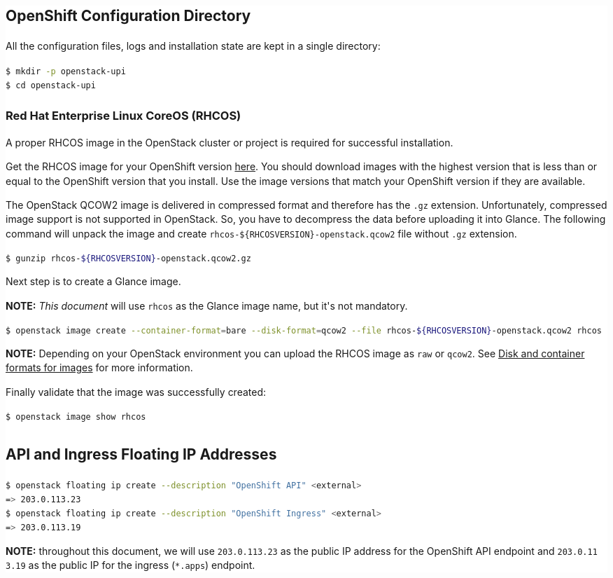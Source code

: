 [ipi-reqs-kuryr]: ./kuryr.md#requirements-when-enabling-kuryr

## OpenShift Configuration Directory

All the configuration files, logs and installation state are kept in a single directory:

```sh
$ mkdir -p openstack-upi
$ cd openstack-upi
```

### Red Hat Enterprise Linux CoreOS (RHCOS)

A proper RHCOS image in the OpenStack cluster or project is required for successful installation.

Get the RHCOS image for your OpenShift version [here](https://mirror.openshift.com/pub/openshift-v4/dependencies/rhcos/). You should download images with the highest version that is less than or equal to the OpenShift version that you install. Use the image versions that match your OpenShift version if they are available.

The OpenStack QCOW2 image is delivered in compressed format and therefore has the `.gz` extension. Unfortunately, compressed image support is not supported in OpenStack. So, you have to decompress the data before uploading it into Glance. The following command will unpack the image and create `rhcos-${RHCOSVERSION}-openstack.qcow2` file without `.gz` extension.

```sh
$ gunzip rhcos-${RHCOSVERSION}-openstack.qcow2.gz
```

Next step is to create a Glance image.

**NOTE:** *This document* will use `rhcos` as the Glance image name, but it's not mandatory.

```sh
$ openstack image create --container-format=bare --disk-format=qcow2 --file rhcos-${RHCOSVERSION}-openstack.qcow2 rhcos
```

**NOTE:** Depending on your OpenStack environment you can upload the RHCOS image as `raw` or `qcow2`. See [Disk and container formats for images](https://docs.openstack.org/image-guide/introduction.html#disk-and-container-formats-for-images) for more information.

Finally validate that the image was successfully created:

```sh
$ openstack image show rhcos
```

## API and Ingress Floating IP Addresses

```sh
$ openstack floating ip create --description "OpenShift API" <external>
=> 203.0.113.23
$ openstack floating ip create --description "OpenShift Ingress" <external>
=> 203.0.113.19
```

**NOTE:** throughout this document, we will use `203.0.113.23` as the public IP address for the OpenShift API endpoint and `203.0.113.19` as the public IP for the ingress (`*.apps`) endpoint.


[ipi-reqs]: ./README.md#openstack-requirements
[rhcos]: https://www.openshift.com/learn/coreos/
[dns-details]: #create-public-dns-records
[mao]: https://github.com/openshift/machine-api-operator
[empty-compute-pools]: #empty-compute-pools
[kubebug]: https://github.com/kubernetes/kubernetes/issues/65618
[ignition]: https://coreos.com/ignition/docs/latest/
[net-infra]: https://github.com/openshift/installer/blob/master/docs/design/openstack/networking-infrastructure.md